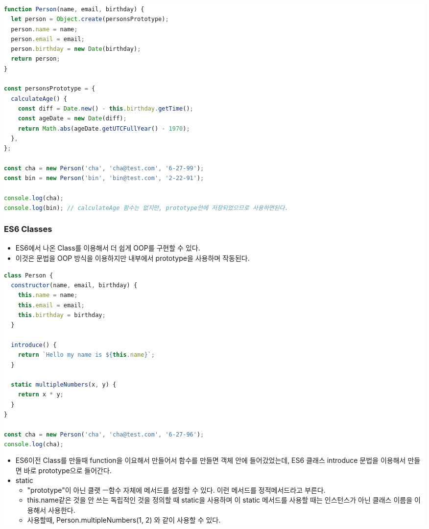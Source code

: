 ```js
function Person(name, email, birthday) {
  let person = Object.create(personsPrototype);
  person.name = name;
  person.email = email;
  person.birthday = new Date(birthday);
  return person;
}

const personsPrototype = {
  calculateAge() {
    const diff = Date.new() - this.birthday.getTime();
    const ageDate = new Date(diff);
    return Math.abs(ageDate.getUTCFullYear() - 1970);
  },
};

const cha = new Person('cha', 'cha@test.com', '6-27-99');
const bin = new Person('bin', 'bin@test.com', '2-22-91');

console.log(cha);
console.log(bin); // calculateAge 함수는 없지만, prototype안에 저장되었으므로 사용하면된다.
```

### ES6 Classes

- ES6에서 나온 Class를 이용해서 더 쉽게 OOP를 구현할 수 있다.
- 이것은 문법을 OOP 방식을 이용하지만 내부에서 prototype을 사용하며 작동된다.

```js
class Person {
  constructor(name, email, birthday) {
    this.name = name;
    this.email = email;
    this.birthday = birthday;
  }

  introduce() {
    return `Hello my name is ${this.name}`;
  }

  static multipleNumbers(x, y) {
    return x * y;
  }
}

const cha = new Person('cha', 'cha@test.com', '6-27-96');
console.log(cha);
```

- ES6이전 Class를 만들때 function을 이요해서 만들어서 함수를 만들면 객체 안에 들어갔었는데, ES6 클래스 introduce 문법을 이용해서 만들면 바로 prototype으로 들어간다.
- static
  - "prototype"이 아닌 클랫 ㅡ함수 자체에 메서드를 설정할 수 있다. 이런 메서드를 정적메서드라고 부른다.
  - this.name같은 것을 안 쓰는 독립적인 것을 정의할 때 static을 사용하며 이 static 메서드를 사용할 때는 인스턴스가 아닌 클래스 이름을 이용해서 사용한다.
  - 사용할때, Person.multipleNumbers(1, 2) 와 같이 사용할 수 있다.
